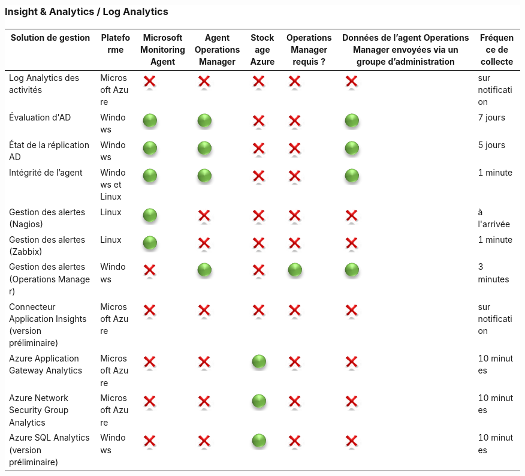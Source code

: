 ### <a name="insight--analytics--log-analytics"></a>Insight & Analytics / Log Analytics

| Solution de gestion | Plateforme | Microsoft Monitoring Agent | Agent Operations Manager | Stockage Azure | Operations Manager requis ? | Données de l’agent Operations Manager envoyées via un groupe d’administration | Fréquence de collecte |
| --- | --- | --- | --- | --- | --- | --- | --- |
| Log Analytics des activités | Microsoft Azure | ![Non](./media/log-analytics-add-solutions/oms-bullet-red.png) | ![Non](./media/log-analytics-add-solutions/oms-bullet-red.png) | ![Non](./media/log-analytics-add-solutions/oms-bullet-red.png) | ![Non](./media/log-analytics-add-solutions/oms-bullet-red.png) | ![Non](./media/log-analytics-add-solutions/oms-bullet-red.png) | sur notification |
| Évaluation d'AD |Windows |![Oui](./media/log-analytics-add-solutions/oms-bullet-green.png) |![Oui](./media/log-analytics-add-solutions/oms-bullet-green.png) |![Non](./media/log-analytics-add-solutions/oms-bullet-red.png) |![Non](./media/log-analytics-add-solutions/oms-bullet-red.png) |![Oui](./media/log-analytics-add-solutions/oms-bullet-green.png) |7 jours |
| État de la réplication AD |Windows |![Oui](./media/log-analytics-add-solutions/oms-bullet-green.png) |![Oui](./media/log-analytics-add-solutions/oms-bullet-green.png) |![Non](./media/log-analytics-add-solutions/oms-bullet-red.png) |![Non](./media/log-analytics-add-solutions/oms-bullet-red.png) |![Oui](./media/log-analytics-add-solutions/oms-bullet-green.png) |5 jours |
| Intégrité de l’agent | Windows et Linux | ![Oui](./media/log-analytics-add-solutions/oms-bullet-green.png) | ![Oui](./media/log-analytics-add-solutions/oms-bullet-green.png) | ![Non](./media/log-analytics-add-solutions/oms-bullet-red.png) | ![Non](./media/log-analytics-add-solutions/oms-bullet-red.png) | ![Oui](./media/log-analytics-add-solutions/oms-bullet-green.png) | 1 minute |
| Gestion des alertes (Nagios) |Linux |![Oui](./media/log-analytics-add-solutions/oms-bullet-green.png) |![Non](./media/log-analytics-add-solutions/oms-bullet-red.png) |![Non](./media/log-analytics-add-solutions/oms-bullet-red.png) |![Non](./media/log-analytics-add-solutions/oms-bullet-red.png) |![Non](./media/log-analytics-add-solutions/oms-bullet-red.png) |à l'arrivée |
| Gestion des alertes (Zabbix) |Linux |![Oui](./media/log-analytics-add-solutions/oms-bullet-green.png) |![Non](./media/log-analytics-add-solutions/oms-bullet-red.png) |![Non](./media/log-analytics-add-solutions/oms-bullet-red.png) |![Non](./media/log-analytics-add-solutions/oms-bullet-red.png) |![Non](./media/log-analytics-add-solutions/oms-bullet-red.png) |1 minute |
| Gestion des alertes (Operations Manager) |Windows |![Non](./media/log-analytics-add-solutions/oms-bullet-red.png) |![Oui](./media/log-analytics-add-solutions/oms-bullet-green.png) |![Non](./media/log-analytics-add-solutions/oms-bullet-red.png) |![Oui](./media/log-analytics-add-solutions/oms-bullet-green.png) |![Oui](./media/log-analytics-add-solutions/oms-bullet-green.png) |3 minutes |
| Connecteur Application Insights (version préliminaire) | Microsoft Azure | ![Non](./media/log-analytics-add-solutions/oms-bullet-red.png) | ![Non](./media/log-analytics-add-solutions/oms-bullet-red.png) | ![Non](./media/log-analytics-add-solutions/oms-bullet-red.png) | ![Non](./media/log-analytics-add-solutions/oms-bullet-red.png) | ![Non](./media/log-analytics-add-solutions/oms-bullet-red.png) | sur notification |
| Azure Application Gateway Analytics | Microsoft Azure | ![Non](./media/log-analytics-add-solutions/oms-bullet-red.png) | ![Non](./media/log-analytics-add-solutions/oms-bullet-red.png) | ![Oui](./media/log-analytics-add-solutions/oms-bullet-green.png) | ![Non](./media/log-analytics-add-solutions/oms-bullet-red.png) | ![Non](./media/log-analytics-add-solutions/oms-bullet-red.png) | 10 minutes |
| Azure Network Security Group Analytics | Microsoft Azure | ![Non](./media/log-analytics-add-solutions/oms-bullet-red.png) | ![Non](./media/log-analytics-add-solutions/oms-bullet-red.png) | ![Oui](./media/log-analytics-add-solutions/oms-bullet-green.png) | ![Non](./media/log-analytics-add-solutions/oms-bullet-red.png) | ![Non](./media/log-analytics-add-solutions/oms-bullet-red.png) | 10 minutes |
| Azure SQL Analytics (version préliminaire) |Windows |![Non](./media/log-analytics-add-solutions/oms-bullet-red.png) |![Non](./media/log-analytics-add-solutions/oms-bullet-red.png) |![Oui](./media/log-analytics-add-solutions/oms-bullet-green.png) |![Non](./media/log-analytics-add-solutions/oms-bullet-red.png) |![Non](./media/log-analytics-add-solutions/oms-bullet-red.png) | 10 minutes |